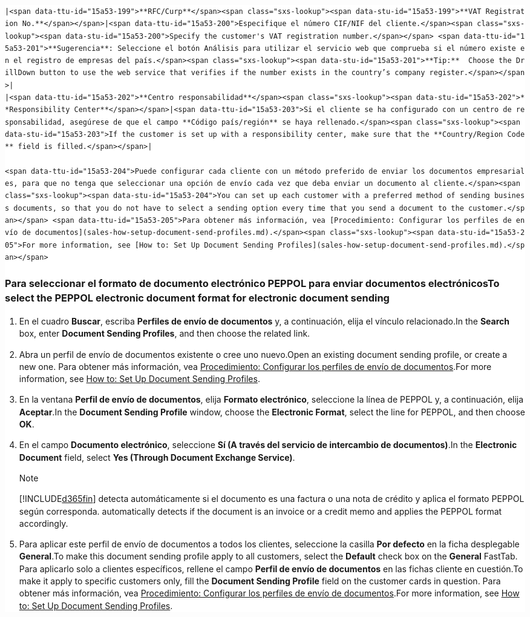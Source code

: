     |<span data-ttu-id="15a53-199">**RFC/Curp**</span><span class="sxs-lookup"><span data-stu-id="15a53-199">**VAT Registration No.**</span></span>|<span data-ttu-id="15a53-200">Especifique el número CIF/NIF del cliente.</span><span class="sxs-lookup"><span data-stu-id="15a53-200">Specify the customer's VAT registration number.</span></span> <span data-ttu-id="15a53-201">**Sugerencia**: Seleccione el botón Análisis para utilizar el servicio web que comprueba si el número existe en el registro de empresas del país.</span><span class="sxs-lookup"><span data-stu-id="15a53-201">**Tip:**  Choose the DrillDown button to use the web service that verifies if the number exists in the country’s company register.</span></span>|  
    |<span data-ttu-id="15a53-202">**Centro responsabilidad**</span><span class="sxs-lookup"><span data-stu-id="15a53-202">**Responsibility Center**</span></span>|<span data-ttu-id="15a53-203">Si el cliente se ha configurado con un centro de responsabilidad, asegúrese de que el campo **Código país/región** se haya rellenado.</span><span class="sxs-lookup"><span data-stu-id="15a53-203">If the customer is set up with a responsibility center, make sure that the **Country/Region Code** field is filled.</span></span>|  

    <span data-ttu-id="15a53-204">Puede configurar cada cliente con un método preferido de enviar los documentos empresariales, para que no tenga que seleccionar una opción de envío cada vez que deba enviar un documento al cliente.</span><span class="sxs-lookup"><span data-stu-id="15a53-204">You can set up each customer with a preferred method of sending business documents, so that you do not have to select a sending option every time that you send a document to the customer.</span></span> <span data-ttu-id="15a53-205">Para obtener más información, vea [Procedimiento: Configurar los perfiles de envío de documentos](sales-how-setup-document-send-profiles.md).</span><span class="sxs-lookup"><span data-stu-id="15a53-205">For more information, see [How to: Set Up Document Sending Profiles](sales-how-setup-document-send-profiles.md).</span></span>  

### <a name="to-select-the-peppol-electronic-document-format-for-electronic-document-sending"></a><span data-ttu-id="15a53-206">Para seleccionar el formato de documento electrónico PEPPOL para enviar documentos electrónicos</span><span class="sxs-lookup"><span data-stu-id="15a53-206">To select the PEPPOL electronic document format for electronic document sending</span></span>  
1. <span data-ttu-id="15a53-207">En el cuadro **Buscar**, escriba **Perfiles de envío de documentos** y, a continuación, elija el vínculo relacionado.</span><span class="sxs-lookup"><span data-stu-id="15a53-207">In the **Search** box, enter **Document Sending Profiles**, and then choose the related link.</span></span>  
2. <span data-ttu-id="15a53-208">Abra un perfil de envío de documentos existente o cree uno nuevo.</span><span class="sxs-lookup"><span data-stu-id="15a53-208">Open an existing document sending profile, or create a new one.</span></span> <span data-ttu-id="15a53-209">Para obtener más información, vea [Procedimiento: Configurar los perfiles de envío de documentos](sales-how-setup-document-send-profiles.md).</span><span class="sxs-lookup"><span data-stu-id="15a53-209">For more information, see [How to: Set Up Document Sending Profiles](sales-how-setup-document-send-profiles.md).</span></span>  
3. <span data-ttu-id="15a53-210">En la ventana **Perfil de envío de documentos**, elija **Formato electrónico**, seleccione la línea de PEPPOL y, a continuación, elija **Aceptar**.</span><span class="sxs-lookup"><span data-stu-id="15a53-210">In the **Document Sending Profile** window, choose the **Electronic Format**, select the line for PEPPOL, and then choose **OK**.</span></span>  
4. <span data-ttu-id="15a53-211">En el campo **Documento electrónico**, seleccione **Sí (A través del servicio de intercambio de documentos)**.</span><span class="sxs-lookup"><span data-stu-id="15a53-211">In the **Electronic Document** field, select **Yes (Through Document Exchange Service)**.</span></span>  

    > [!NOTE]  
    >  [!INCLUDE[d365fin](includes/d365fin_md.md)]<span data-ttu-id="15a53-212"> detecta automáticamente si el documento es una factura o una nota de crédito y aplica el formato PEPPOL según corresponda.</span><span class="sxs-lookup"><span data-stu-id="15a53-212"> automatically detects if the document is an invoice or a credit memo and applies the PEPPOL format accordingly.</span></span>  

5. <span data-ttu-id="15a53-213">Para aplicar este perfil de envío de documentos a todos los clientes, seleccione la casilla **Por defecto** en la ficha desplegable **General**.</span><span class="sxs-lookup"><span data-stu-id="15a53-213">To make this document sending profile apply to all customers, select the **Default** check box on the **General** FastTab.</span></span> <span data-ttu-id="15a53-214">Para aplicarlo solo a clientes específicos, rellene el campo **Perfil de envío de documentos** en las fichas cliente en cuestión.</span><span class="sxs-lookup"><span data-stu-id="15a53-214">To make it apply to specific customers only, fill the **Document Sending Profile** field on the customer cards in question.</span></span> <span data-ttu-id="15a53-215">Para obtener más información, vea [Procedimiento: Configurar los perfiles de envío de documentos](sales-how-setup-document-send-profiles.md).</span><span class="sxs-lookup"><span data-stu-id="15a53-215">For more information, see [How to: Set Up Document Sending Profiles](sales-how-setup-document-send-profiles.md).</span></span>  
